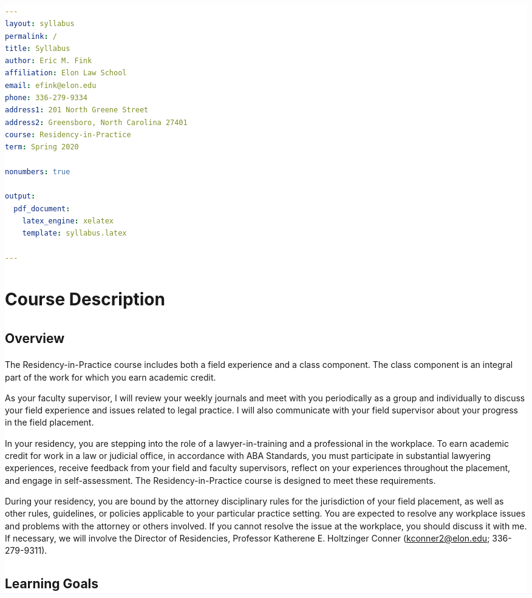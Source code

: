 ```yaml
---
layout: syllabus
permalink: /
title: Syllabus
author: Eric M. Fink
affiliation: Elon Law School
email: efink@elon.edu
phone: 336-279-9334
address1: 201 North Greene Street
address2: Greensboro, North Carolina 27401
course: Residency-in-Practice 
term: Spring 2020

nonumbers: true 

output: 
  pdf_document:
    latex_engine: xelatex
    template: syllabus.latex
  
---
```



# Course Description

## Overview

The Residency-in-Practice course includes both a field experience and a class component. The class component is an integral part of the work for which you earn academic credit. 

As your faculty supervisor, I will review your weekly journals and meet with you periodically as a group and individually to discuss your field experience and issues related to legal practice. I will also communicate with your field supervisor about your progress in the field placement.

In your residency, you are stepping into the role of a lawyer-in-training and a professional in the workplace. To earn academic credit for work in a law or judicial office, in accordance with ABA Standards, you must participate in substantial lawyering experiences, receive feedback from your field and faculty supervisors, reflect on your experiences throughout the placement, and engage in self-assessment. The Residency-in-Practice course is designed to meet these requirements. 

During your residency, you are bound by the attorney disciplinary rules for the jurisdiction of your field placement, as well as other rules, guidelines, or policies applicable to your particular practice setting. You are expected to resolve any workplace issues and problems with the attorney or others involved. If you cannot resolve the issue at the workplace, you should discuss it with me. If necessary, we will involve the Director of Residencies, Professor Katherene E. Holtzinger Conner (kconner2@elon.edu; 336-279-9311). 

## Learning Goals
